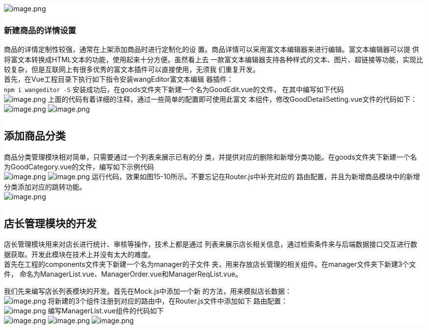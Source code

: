 ![image.png](https://cdn.nlark.com/yuque/0/2023/png/34220974/1689239488661-5fcb42d3-78a2-4de0-bd7b-1670729ce8e3.png#averageHue=%23f8f7f5&clientId=u5dad6cba-d530-4&from=paste&height=296&id=u9ff9b508&originHeight=361&originWidth=584&originalType=binary&ratio=1.2200000286102295&rotation=0&showTitle=false&size=44839&status=done&style=none&taskId=u0570d33b-c444-49ad-9fdd-8c34e004bac&title=&width=478.6885133644359)

### 新建商品的详情设置  

  商品的详情定制性较强，通常在上架添加商品时进行定制化的设 置。商品详情可以采用富文本编辑器来进行编辑。富文本编辑器可以提 供将富文本转换成HTML文本的功能，使用起来十分方便。虽然看上去 一款富文本编辑器支持各种样式的文本、图片、超链接等功能，实现比 较复杂，但是互联网上有很多优秀的富文本插件可以直接使用，无须我 们重复开发。  
 首先，在Vue工程目录下执行如下指令安装wangEditor富文本编辑 器插件：  
`npm i wangeditor -S`
 安装成功后，在goods文件夹下新建一个名为GoodEdit.vue的文件， 在其中编写如下代码  
![image.png](https://cdn.nlark.com/yuque/0/2023/png/34220974/1689239537838-091a6845-6e95-4f02-a3df-9b2bca38113c.png#averageHue=%23ededed&clientId=u5dad6cba-d530-4&from=paste&height=850&id=u87f2cab7&originHeight=1037&originWidth=762&originalType=binary&ratio=1.2200000286102295&rotation=0&showTitle=false&size=232937&status=done&style=none&taskId=u2aa573f4-9ff2-4daa-a40a-dbe27865592&title=&width=624.5901492871578)
 上面的代码有着详细的注释，通过一些简单的配置即可使用此富文 本组件，修改GoodDetailSetting.vue文件的代码如下：  
![image.png](https://cdn.nlark.com/yuque/0/2023/png/34220974/1689239552420-0945e669-e567-4a63-8197-702fcf74c6f8.png#averageHue=%23ececec&clientId=u5dad6cba-d530-4&from=paste&height=626&id=udf58330b&originHeight=764&originWidth=743&originalType=binary&ratio=1.2200000286102295&rotation=0&showTitle=false&size=158099&status=done&style=none&taskId=u0c26db8a-eebc-476b-9234-2062d9d8582&title=&width=609.0163791605751)
![image.png](https://cdn.nlark.com/yuque/0/2023/png/34220974/1689239559473-81d352a9-4b53-4a3f-adbc-f24623bc6522.png#averageHue=%23f5f4f2&clientId=u5dad6cba-d530-4&from=paste&height=273&id=u0e63c81f&originHeight=333&originWidth=542&originalType=binary&ratio=1.2200000286102295&rotation=0&showTitle=false&size=36531&status=done&style=none&taskId=uaf911bfe-544d-4264-8f45-e66089909de&title=&width=444.2622846635689)

## 添加商品分类  

 商品分类管理模块相对简单，只需要通过一个列表来展示已有的分 类，并提供对应的删除和新增分类功能。在goods文件夹下新建一个名 为GoodCategory.vue的文件，编写如下示例代码  
![image.png](https://cdn.nlark.com/yuque/0/2023/png/34220974/1689239578904-ea278b46-ed20-4c0a-b2c4-49f4c294776e.png#averageHue=%23ebebeb&clientId=u5dad6cba-d530-4&from=paste&height=91&id=u50b56d9a&originHeight=111&originWidth=735&originalType=binary&ratio=1.2200000286102295&rotation=0&showTitle=false&size=36528&status=done&style=none&taskId=uc2ffc394-5f0d-4d93-bc72-353f0e84681&title=&width=602.4590022651719)
![image.png](https://cdn.nlark.com/yuque/0/2023/png/34220974/1689239614703-0f094e6a-15f1-4593-89d2-ba308fa2cf96.png#averageHue=%23f1f1f1&clientId=u5dad6cba-d530-4&from=paste&height=1017&id=u7db5938f&originHeight=1241&originWidth=895&originalType=binary&ratio=1.2200000286102295&rotation=0&showTitle=false&size=259011&status=done&style=none&taskId=u9bbbcb1b-b466-495c-a20f-4ddfe2bd7a1&title=&width=733.6065401732365)
 运行代码，效果如图15-10所示。不要忘记在Router.js中补充对应的 路由配置，并且为新增商品模块中的新增分类添加对应的跳转功能。  
![image.png](https://cdn.nlark.com/yuque/0/2023/png/34220974/1689239630211-cd353aa7-50ff-4005-b4e8-b3fcf524710a.png#averageHue=%23999389&clientId=u5dad6cba-d530-4&from=paste&height=339&id=udaa175d2&originHeight=414&originWidth=535&originalType=binary&ratio=1.2200000286102295&rotation=0&showTitle=false&size=47173&status=done&style=none&taskId=uef631332-617c-431e-b557-c5d50aff730&title=&width=438.5245798800911)

## 店长管理模块的开发  

 店长管理模块用来对店长进行统计、审核等操作，技术上都是通过 列表来展示店长相关信息，通过检索条件来与后端数据接口交互进行数 据获取。开发此模块在技术上并没有太大的难度。  
  首先在工程的components文件夹下新建一个名为manager的子文件 夹，用来存放店长管理的相关组件。在manager文件夹下新建3个文件， 命名为ManagerList.vue、ManagerOrder.vue和ManagerReqList.vue。  

 我们先来编写店长列表模块的开发。首先在Mock.js中添加一个新 的方法，用来模拟店长数据：  
![image.png](https://cdn.nlark.com/yuque/0/2023/png/34220974/1689239674928-cd7d0637-41cc-4ea9-b4dd-b9da10a76151.png#averageHue=%23ebebeb&clientId=u5dad6cba-d530-4&from=paste&height=302&id=u6407a490&originHeight=368&originWidth=690&originalType=binary&ratio=1.2200000286102295&rotation=0&showTitle=false&size=96430&status=done&style=none&taskId=ub18ea2c6-f143-4b58-9ca5-8efec1e82fa&title=&width=565.5737572285287)
 将新建的3个组件注册到对应的路由中，在Router.js文件中添加如下 路由配置：  
![image.png](https://cdn.nlark.com/yuque/0/2023/png/34220974/1689239685673-293ce93f-23b7-410f-8996-4f3a74b4fce3.png#averageHue=%23ececec&clientId=u5dad6cba-d530-4&from=paste&height=275&id=u4fd2cd07&originHeight=336&originWidth=394&originalType=binary&ratio=1.2200000286102295&rotation=0&showTitle=false&size=39979&status=done&style=none&taskId=u15c6e9e5-807c-4a66-9f5e-41c0de018c3&title=&width=322.95081209860916)
 编写ManagerList.vue组件的代码如下  
![image.png](https://cdn.nlark.com/yuque/0/2023/png/34220974/1689239699957-09524811-18fa-4bec-bea2-69b51ce6f90f.png#averageHue=%23eaeaea&clientId=u5dad6cba-d530-4&from=paste&height=408&id=u1eb31d52&originHeight=498&originWidth=741&originalType=binary&ratio=1.2200000286102295&rotation=0&showTitle=false&size=149811&status=done&style=none&taskId=u4588d750-b99f-4ef9-9100-312c0a74035&title=&width=607.3770349367243)
![image.png](https://cdn.nlark.com/yuque/0/2023/png/34220974/1689239712632-ba0fe973-51dd-4ada-9f6b-b6154b9bb9ca.png#averageHue=%23ececec&clientId=u5dad6cba-d530-4&from=paste&height=851&id=u6dc78d41&originHeight=1038&originWidth=790&originalType=binary&ratio=1.2200000286102295&rotation=0&showTitle=false&size=297568&status=done&style=none&taskId=ub969aa30-9eaa-49cb-b7eb-3c20dd43018&title=&width=647.5409684210691)
![image.png](https://cdn.nlark.com/yuque/0/2023/png/34220974/1689239719550-6de4d30f-6ef1-439f-a000-2d3ce2b3b0ce.png#averageHue=%23efefef&clientId=u5dad6cba-d530-4&from=paste&height=223&id=u06239b1d&originHeight=272&originWidth=772&originalType=binary&ratio=1.2200000286102295&rotation=0&showTitle=false&size=50968&status=done&style=none&taskId=ud43e69ad-a080-41a4-a836-305817d8505&title=&width=632.7868704064118)